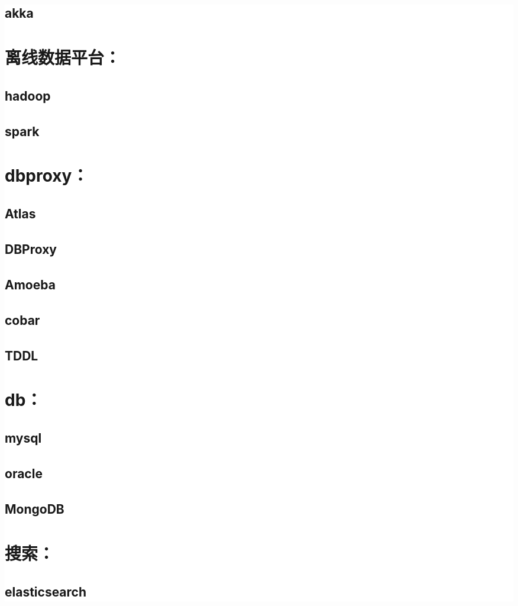 ## akka


# 离线数据平台：


## hadoop


## spark


# dbproxy：


## Atlas


## DBProxy


## Amoeba


## cobar


## TDDL


# db：


## mysql


## oracle


## MongoDB


# 搜索：


## elasticsearch
